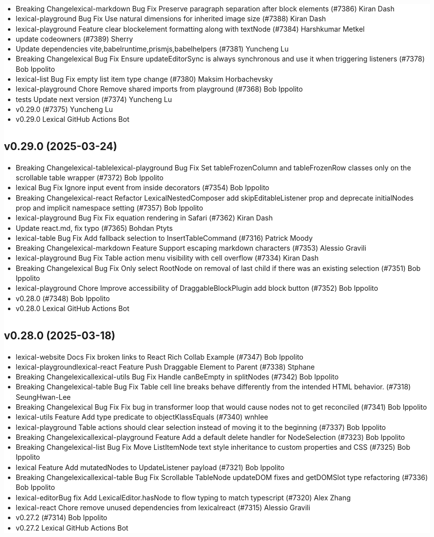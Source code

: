- Breaking Changelexical-markdown Bug Fix Preserve paragraph separation after block elements (#7386) Kiran Dash
- lexical-playground Bug Fix Use natural dimensions for inherited image size (#7388) Kiran Dash
- lexical-playground Feature clear blockelement formatting along with textNode (#7384) Harshkumar Metkel
- update codeowners (#7389) Sherry
- Update dependencies vite,babelruntime,prismjs,babelhelpers (#7381) Yuncheng Lu
- Breaking Changelexical Bug Fix Ensure updateEditorSync is always synchronous and use it when triggering listeners (#7378) Bob Ippolito
- lexical-list Bug Fix empty list item type change (#7380) Maksim Horbachevsky
- lexical-playground Chore Remove shared imports from playground (#7368) Bob Ippolito
- tests Update next version (#7374) Yuncheng Lu
- v0.29.0 (#7375) Yuncheng Lu
- v0.29.0 Lexical GitHub Actions Bot

## v0.29.0 (2025-03-24)

- Breaking Changelexical-tablelexical-playground Bug Fix Set tableFrozenColumn and tableFrozenRow classes only on the scrollable table wrapper (#7372) Bob Ippolito
- lexical Bug Fix Ignore input event from inside decorators (#7354) Bob Ippolito
- Breaking Changelexical-react Refactor LexicalNestedComposer add skipEditableListener prop and deprecate initialNodes prop and implicit namespace setting (#7357) Bob Ippolito
- lexical-playground Bug Fix Fix equation rendering in Safari (#7362) Kiran Dash
- Update react.md, fix typo (#7365) Bohdan Ptyts
- lexical-table Bug Fix Add fallback selection to InsertTableCommand (#7316) Patrick Moody
- Breaking Changelexical-markdown Feature Support escaping markdown characters (#7353) Alessio Gravili
- lexical-playground Bug Fix Table action menu visibility with cell overflow (#7334) Kiran Dash
- Breaking Changelexical Bug Fix Only select RootNode on removal of last child if there was an existing selection (#7351) Bob Ippolito
- lexical-playground Chore Improve accessibility of DraggableBlockPlugin add block button (#7352) Bob Ippolito
- v0.28.0 (#7348) Bob Ippolito
- v0.28.0 Lexical GitHub Actions Bot

## v0.28.0 (2025-03-18)

- lexical-website Docs Fix broken links to React Rich Collab Example (#7347) Bob Ippolito
- lexical-playgroundlexical-react Feature Push Draggable Element to Parent (#7338) Stphane
- Breaking Changelexicallexical-utils Bug Fix Handle canBeEmpty in splitNodes (#7342) Bob Ippolito
- Breaking Changelexical-table Bug Fix Table cell line breaks behave differently from the intended HTML behavior. (#7318) SeungHwan-Lee
- Breaking Changelexical Bug Fix Fix bug in transformer loop that would cause nodes not to get reconciled (#7341) Bob Ippolito
- lexical-utils Feature Add type predicate to objectKlassEquals (#7340) wnhlee
- lexical-playground Table actions should clear selection instead of moving it to the beginning (#7337) Bob Ippolito
- Breaking Changelexicallexical-playground Feature Add a default delete handler for NodeSelection (#7323) Bob Ippolito
- Breaking Changelexical-list Bug Fix Move ListItemNode text style inheritance to custom properties and CSS (#7325) Bob Ippolito
- lexical Feature Add mutatedNodes to UpdateListener payload (#7321) Bob Ippolito
- Breaking Changelexicallexical-table Bug Fix Scrollable TableNode updateDOM fixes and getDOMSlot type refactoring (#7336) Bob Ippolito
- lexical-editorBug fix Add LexicalEditor.hasNode to flow typing to match typescript (#7320) Alex Zhang
- lexical-react Chore remove unused dependencies from lexicalreact (#7315) Alessio Gravili
- v0.27.2 (#7314) Bob Ippolito
- v0.27.2 Lexical GitHub Actions Bot
